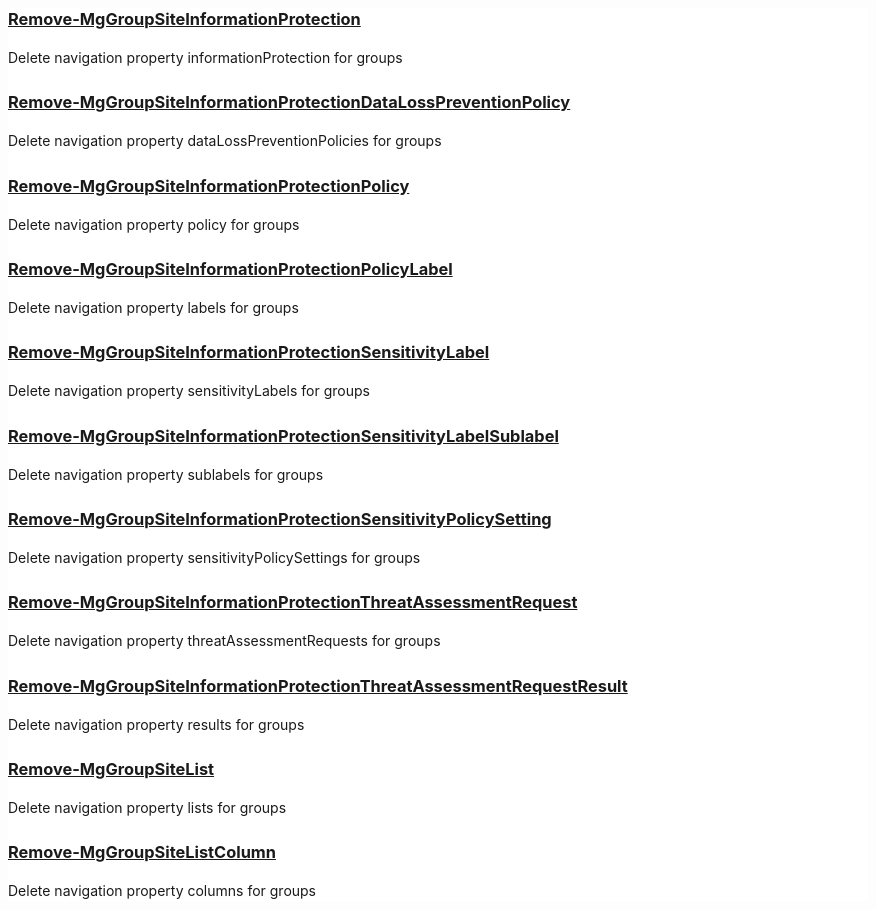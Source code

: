 ### [Remove-MgGroupSiteInformationProtection](Remove-MgGroupSiteInformationProtection.md)
Delete navigation property informationProtection for groups

### [Remove-MgGroupSiteInformationProtectionDataLossPreventionPolicy](Remove-MgGroupSiteInformationProtectionDataLossPreventionPolicy.md)
Delete navigation property dataLossPreventionPolicies for groups

### [Remove-MgGroupSiteInformationProtectionPolicy](Remove-MgGroupSiteInformationProtectionPolicy.md)
Delete navigation property policy for groups

### [Remove-MgGroupSiteInformationProtectionPolicyLabel](Remove-MgGroupSiteInformationProtectionPolicyLabel.md)
Delete navigation property labels for groups

### [Remove-MgGroupSiteInformationProtectionSensitivityLabel](Remove-MgGroupSiteInformationProtectionSensitivityLabel.md)
Delete navigation property sensitivityLabels for groups

### [Remove-MgGroupSiteInformationProtectionSensitivityLabelSublabel](Remove-MgGroupSiteInformationProtectionSensitivityLabelSublabel.md)
Delete navigation property sublabels for groups

### [Remove-MgGroupSiteInformationProtectionSensitivityPolicySetting](Remove-MgGroupSiteInformationProtectionSensitivityPolicySetting.md)
Delete navigation property sensitivityPolicySettings for groups

### [Remove-MgGroupSiteInformationProtectionThreatAssessmentRequest](Remove-MgGroupSiteInformationProtectionThreatAssessmentRequest.md)
Delete navigation property threatAssessmentRequests for groups

### [Remove-MgGroupSiteInformationProtectionThreatAssessmentRequestResult](Remove-MgGroupSiteInformationProtectionThreatAssessmentRequestResult.md)
Delete navigation property results for groups

### [Remove-MgGroupSiteList](Remove-MgGroupSiteList.md)
Delete navigation property lists for groups

### [Remove-MgGroupSiteListColumn](Remove-MgGroupSiteListColumn.md)
Delete navigation property columns for groups

